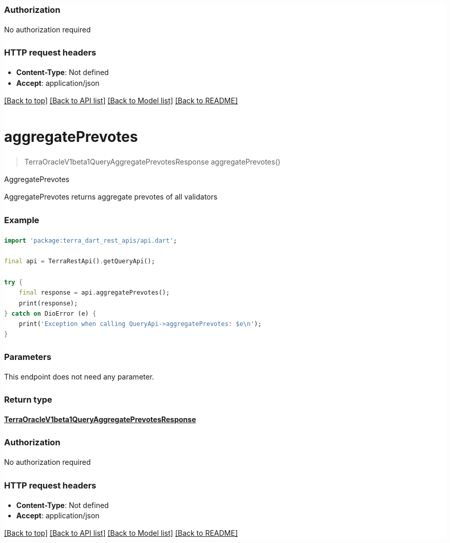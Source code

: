 ### Authorization

No authorization required

### HTTP request headers

 - **Content-Type**: Not defined
 - **Accept**: application/json

[[Back to top]](#) [[Back to API list]](../README.md#documentation-for-api-endpoints) [[Back to Model list]](../README.md#documentation-for-models) [[Back to README]](../README.md)

# **aggregatePrevotes**
> TerraOracleV1beta1QueryAggregatePrevotesResponse aggregatePrevotes()

AggregatePrevotes

AggregatePrevotes returns aggregate prevotes of all validators

### Example
```dart
import 'package:terra_dart_rest_apis/api.dart';

final api = TerraRestApi().getQueryApi();

try {
    final response = api.aggregatePrevotes();
    print(response);
} catch on DioError (e) {
    print('Exception when calling QueryApi->aggregatePrevotes: $e\n');
}
```

### Parameters
This endpoint does not need any parameter.

### Return type

[**TerraOracleV1beta1QueryAggregatePrevotesResponse**](TerraOracleV1beta1QueryAggregatePrevotesResponse.md)

### Authorization

No authorization required

### HTTP request headers

 - **Content-Type**: Not defined
 - **Accept**: application/json

[[Back to top]](#) [[Back to API list]](../README.md#documentation-for-api-endpoints) [[Back to Model list]](../README.md#documentation-for-models) [[Back to README]](../README.md)
